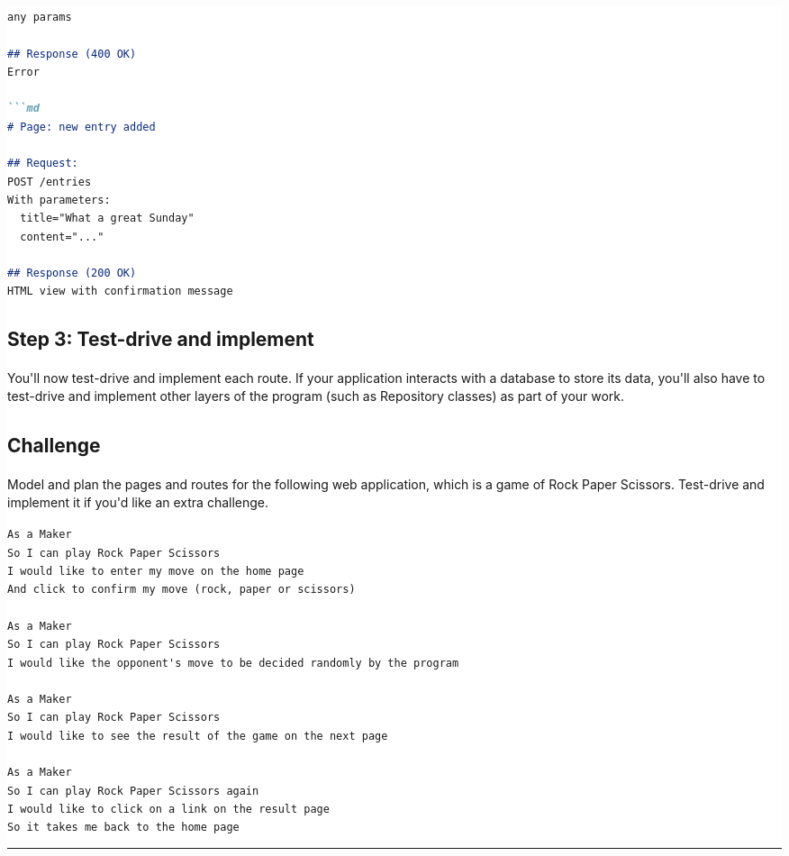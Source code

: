 ```md
any params

## Response (400 OK)
Error

```md
# Page: new entry added

## Request:
POST /entries
With parameters:
  title="What a great Sunday"
  content="..."

## Response (200 OK)
HTML view with confirmation message
```

## Step 3: Test-drive and implement

You'll now test-drive and implement each route. If your application interacts with a
database to store its data, you'll also have to test-drive and implement other layers of
the program (such as Repository classes) as part of your work.

## Challenge

Model and plan the pages and routes for the following web application, which is a game of
Rock Paper Scissors. Test-drive and implement it if you'd like an extra challenge.

```
As a Maker
So I can play Rock Paper Scissors
I would like to enter my move on the home page
And click to confirm my move (rock, paper or scissors)

As a Maker
So I can play Rock Paper Scissors
I would like the opponent's move to be decided randomly by the program

As a Maker
So I can play Rock Paper Scissors
I would like to see the result of the game on the next page

As a Maker
So I can play Rock Paper Scissors again
I would like to click on a link on the result page
So it takes me back to the home page
```


<!-- BEGIN GENERATED SECTION DO NOT EDIT -->

---